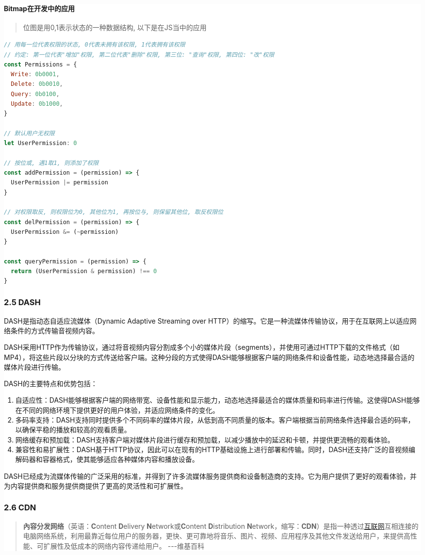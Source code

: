 

#### Bitmap在开发中的应用

> 位图是用0,1表示状态的一种数据结构, 以下是在JS当中的应用

```js
// 用每一位代表权限的状态, 0代表未拥有该权限, 1代表拥有该权限
// 约定: 第一位代表"增加"权限, 第二位代表"删除"权限, 第三位: "查询"权限, 第四位: "改"权限
const Permissions = {
  Write: 0b0001, 
  Delete: 0b0010,
  Query: 0b0100,
  Update: 0b1000,
}

// 默认用户无权限
let UserPermission: 0

// 按位或, 遇1取1, 则添加了权限
const addPermission = (permission) => {
  UserPermission |= permission
}

// 对权限取反, 则权限位为0, 其他位为1, 再按位与, 则保留其他位, 取反权限位
const delPermission = (permission) => {
  UserPermission &= (~permission)
}

const queryPermission = (permission) => {
  return (UserPermission & permission) !== 0
}
```



### 2.5 DASH

DASH是指动态自适应流媒体（Dynamic Adaptive Streaming over HTTP）的缩写。它是一种流媒体传输协议，用于在互联网上以适应网络条件的方式传输音视频内容。

DASH采用HTTP作为传输协议，通过将音视频内容分割成多个小的媒体片段（segments），并使用可通过HTTP下载的文件格式（如MP4），将这些片段以分块的方式传送给客户端。这种分段的方式使得DASH能够根据客户端的网络条件和设备性能，动态地选择最合适的媒体片段进行传输。

DASH的主要特点和优势包括：

1. 自适应性：DASH能够根据客户端的网络带宽、设备性能和显示能力，动态地选择最适合的媒体质量和码率进行传输。这使得DASH能够在不同的网络环境下提供更好的用户体验，并适应网络条件的变化。
2. 多码率支持：DASH支持同时提供多个不同码率的媒体片段，从低到高不同质量的版本。客户端根据当前网络条件选择最合适的码率，以确保平稳的播放和较高的观看质量。
3. 网络缓存和预加载：DASH支持客户端对媒体片段进行缓存和预加载，以减少播放中的延迟和卡顿，并提供更流畅的观看体验。
4. 兼容性和易扩展性：DASH基于HTTP协议，因此可以在现有的HTTP基础设施上进行部署和传输。同时，DASH还支持广泛的音视频编解码器和容器格式，使其能够适应各种媒体内容和播放设备。

DASH已经成为流媒体传输的广泛采用的标准，并得到了许多流媒体服务提供商和设备制造商的支持。它为用户提供了更好的观看体验，并为内容提供商和服务提供商提供了更高的灵活性和可扩展性。

### 2.6 CDN

> **內容分发网络**（英语：**C**ontent **D**elivery **N**etwork或**C**ontent **D**istribution **N**etwork，缩写：**CDN**）是指一种透过[互联网](https://zh.wikipedia.org/wiki/%E4%BA%92%E8%81%AF%E7%B6%B2)互相连接的电脑网络系统，利用最靠近每位用户的服务器，更快、更可靠地将音乐、图片、视频、应用程序及其他文件发送给用户，来提供高性能、可扩展性及低成本的网络内容传递给用户。  ---维基百科
